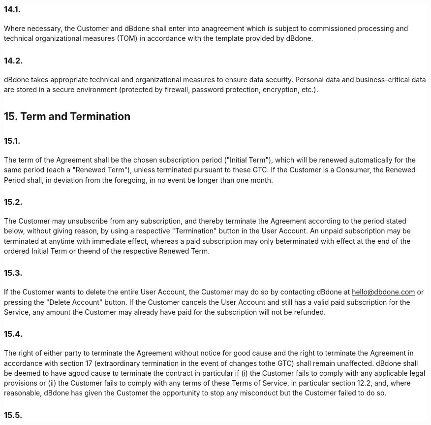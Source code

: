 ### 14.1.

Where necessary, the Customer and dBdone shall enter into anagreement which is
subject to commissioned processing and technical organizational measures (TOM)
in accordance with the template provided by dBdone.

### 14.2.

dBdone takes appropriate technical and organizational measures to ensure data
security. Personal data and business-critical data are stored in a secure
environment (protected by firewall, password protection, encryption, etc.).

## 15. Term and Termination

### 15.1.

The term of the Agreement shall be the chosen subscription period ("Initial
Term"), which will be renewed automatically for the same period (each a "Renewed
Term"), unless terminated pursuant to these GTC. If the Customer is a Consumer,
the Renewed Period shall, in deviation from the foregoing, in no event be longer
than one month.

### 15.2.

The Customer may unsubscribe from any subscription, and thereby terminate the
Agreement according to the period stated below, without giving reason, by using
a respective "Termination" button in the User Account. An unpaid subscription
may be terminated at anytime with immediate effect, whereas a paid subscription
may only beterminated with effect at the end of the ordered Initial Term or
theend of the respective Renewed Term.

### 15.3.

If the Customer wants to delete the entire User Account, the Customer may do so
by contacting dBdone at hello@dbdone.com or pressing the "Delete Account"
button. If the Customer cancels the User Account and still has a valid paid
subscription for the Service, any amount the Customer may already have paid for
the subscription will not be refunded.

### 15.4.

The right of either party to terminate the Agreement without notice for good
cause and the right to terminate the Agreement in accordance with section 17
(extraordinary termination in the event of changes tothe GTC) shall remain
unaffected. dBdone shall be deemed to have agood cause to terminate the contract
in particular if (i) the Customer fails to comply with any applicable legal
provisions or (ii) the Customer fails to comply with any terms of these Terms of
Service, in particular section 12.2, and, where reasonable, dBdone has given the
Customer the opportunity to stop any misconduct but the Customer failed to do
so.

### 15.5.

